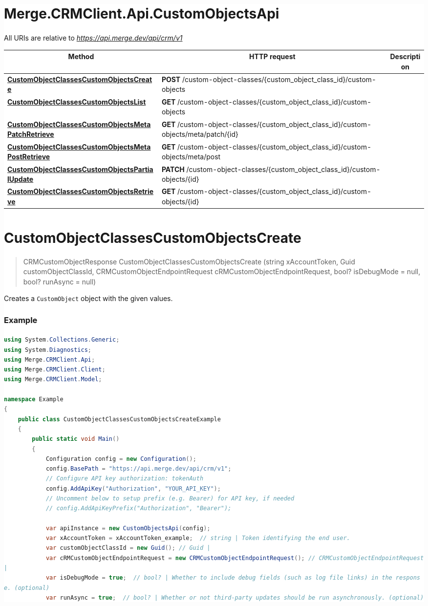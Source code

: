 # Merge.CRMClient.Api.CustomObjectsApi

All URIs are relative to *https://api.merge.dev/api/crm/v1*

Method | HTTP request | Description
------------- | ------------- | -------------
[**CustomObjectClassesCustomObjectsCreate**](CustomObjectsApi.md#customobjectclassescustomobjectscreate) | **POST** /custom-object-classes/{custom_object_class_id}/custom-objects | 
[**CustomObjectClassesCustomObjectsList**](CustomObjectsApi.md#customobjectclassescustomobjectslist) | **GET** /custom-object-classes/{custom_object_class_id}/custom-objects | 
[**CustomObjectClassesCustomObjectsMetaPatchRetrieve**](CustomObjectsApi.md#customobjectclassescustomobjectsmetapatchretrieve) | **GET** /custom-object-classes/{custom_object_class_id}/custom-objects/meta/patch/{id} | 
[**CustomObjectClassesCustomObjectsMetaPostRetrieve**](CustomObjectsApi.md#customobjectclassescustomobjectsmetapostretrieve) | **GET** /custom-object-classes/{custom_object_class_id}/custom-objects/meta/post | 
[**CustomObjectClassesCustomObjectsPartialUpdate**](CustomObjectsApi.md#customobjectclassescustomobjectspartialupdate) | **PATCH** /custom-object-classes/{custom_object_class_id}/custom-objects/{id} | 
[**CustomObjectClassesCustomObjectsRetrieve**](CustomObjectsApi.md#customobjectclassescustomobjectsretrieve) | **GET** /custom-object-classes/{custom_object_class_id}/custom-objects/{id} | 


<a name="customobjectclassescustomobjectscreate"></a>
# **CustomObjectClassesCustomObjectsCreate**
> CRMCustomObjectResponse CustomObjectClassesCustomObjectsCreate (string xAccountToken, Guid customObjectClassId, CRMCustomObjectEndpointRequest cRMCustomObjectEndpointRequest, bool? isDebugMode = null, bool? runAsync = null)



Creates a `CustomObject` object with the given values.

### Example
```csharp
using System.Collections.Generic;
using System.Diagnostics;
using Merge.CRMClient.Api;
using Merge.CRMClient.Client;
using Merge.CRMClient.Model;

namespace Example
{
    public class CustomObjectClassesCustomObjectsCreateExample
    {
        public static void Main()
        {
            Configuration config = new Configuration();
            config.BasePath = "https://api.merge.dev/api/crm/v1";
            // Configure API key authorization: tokenAuth
            config.AddApiKey("Authorization", "YOUR_API_KEY");
            // Uncomment below to setup prefix (e.g. Bearer) for API key, if needed
            // config.AddApiKeyPrefix("Authorization", "Bearer");

            var apiInstance = new CustomObjectsApi(config);
            var xAccountToken = xAccountToken_example;  // string | Token identifying the end user.
            var customObjectClassId = new Guid(); // Guid | 
            var cRMCustomObjectEndpointRequest = new CRMCustomObjectEndpointRequest(); // CRMCustomObjectEndpointRequest | 
            var isDebugMode = true;  // bool? | Whether to include debug fields (such as log file links) in the response. (optional) 
            var runAsync = true;  // bool? | Whether or not third-party updates should be run asynchronously. (optional) 
```